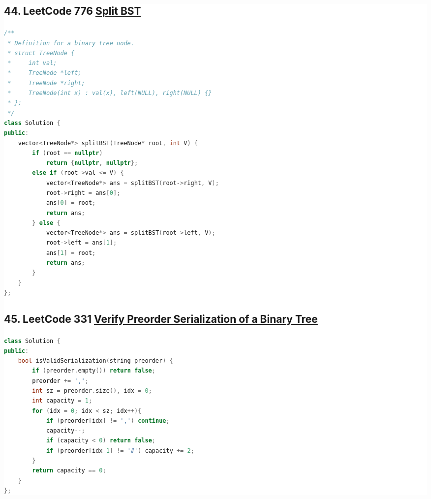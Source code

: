 ```c++
```



## 44. LeetCode 776 [Split BST](https://leetcode.com/problems/split-bst/)

```c++
/**
 * Definition for a binary tree node.
 * struct TreeNode {
 *     int val;
 *     TreeNode *left;
 *     TreeNode *right;
 *     TreeNode(int x) : val(x), left(NULL), right(NULL) {}
 * };
 */
class Solution {
public:
    vector<TreeNode*> splitBST(TreeNode* root, int V) {
        if (root == nullptr)
            return {nullptr, nullptr};
        else if (root->val <= V) {
            vector<TreeNode*> ans = splitBST(root->right, V);
            root->right = ans[0];
            ans[0] = root;
            return ans;
        } else {
            vector<TreeNode*> ans = splitBST(root->left, V);
            root->left = ans[1];
            ans[1] = root;
            return ans;
        }
    }
};
```



## 45. LeetCode 331 [Verify Preorder Serialization of a Binary Tree](https://leetcode.com/problems/verify-preorder-serialization-of-a-binary-tree/)

```c++
class Solution {
public:
    bool isValidSerialization(string preorder) {
        if (preorder.empty()) return false;
        preorder += ',';
        int sz = preorder.size(), idx = 0;
        int capacity = 1;
        for (idx = 0; idx < sz; idx++){
            if (preorder[idx] != ',') continue;
            capacity--;
            if (capacity < 0) return false;
            if (preorder[idx-1] != '#') capacity += 2;
        }
        return capacity == 0;
    }
};
```
